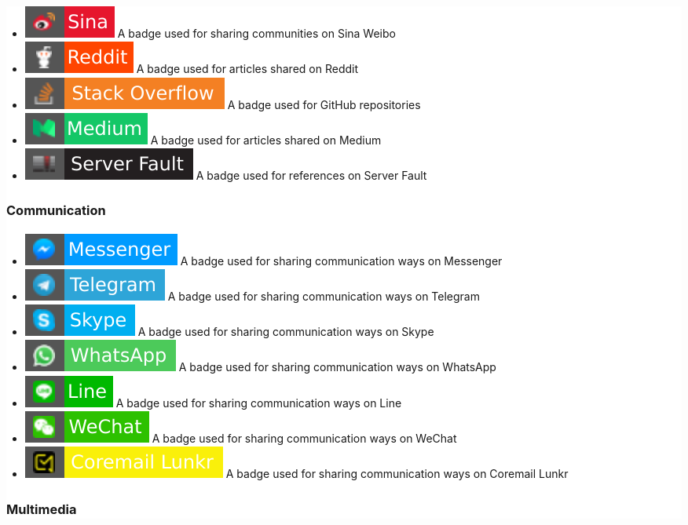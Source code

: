 - [![sina_weibo](./src/sina_weibo_flat_square.svg)](https://aleen42.github.io/badges/src/sina_weibo_flat_square.svg) A badge used for sharing communities on Sina Weibo
- [![reddit](./src/reddit_flat_square.svg)](https://aleen42.github.io/badges/src/reddit_flat_square.svg) A badge used for articles shared on Reddit
- [![stackoverflow](./src/stackoverflow_flat_square.svg)](https://aleen42.github.io/badges/src/stackoverflow_flat_square.svg) A badge used for GitHub repositories
- [![medium](./src/medium_flat_square.svg)](https://aleen42.github.io/badges/src/medium_flat_square.svg) A badge used for articles shared on Medium
- [![serverfault](./src/serverfault_flat_square.svg)](https://aleen42.github.io/badges/src/serverfault_flat_square.svg) A badge used for references on Server Fault


### Communication

- [![messenger](./src/messenger_flat_square.svg)](https://aleen42.github.io/badges/src/messenger_flat_square.svg) A badge used for sharing communication ways on Messenger
- [![telegram](./src/telegram_flat_square.svg)](https://aleen42.github.io/badges/src/telegram_flat_square.svg) A badge used for sharing communication ways on Telegram
- [![skype](./src/skype_flat_square.svg)](https://aleen42.github.io/badges/src/skype_flat_square.svg) A badge used for sharing communication ways on Skype
- [![whatsapp](./src/whatsapp_flat_square.svg)](https://aleen42.github.io/badges/src/whatsapp_flat_square.svg) A badge used for sharing communication ways on WhatsApp
- [![line](./src/line_flat_square.svg)](https://aleen42.github.io/badges/src/line_flat_square.svg) A badge used for sharing communication ways on Line
- [![wechat](./src/wechat_flat_square.svg)](https://aleen42.github.io/badges/src/wechat_flat_square.svg) A badge used for sharing communication ways on WeChat
- [![lunkr](./src/lunkr_flat_square.svg)](https://aleen42.github.io/badges/src/lunkr_flat_square.svg) A badge used for sharing communication ways on Coremail Lunkr


### Multimedia
